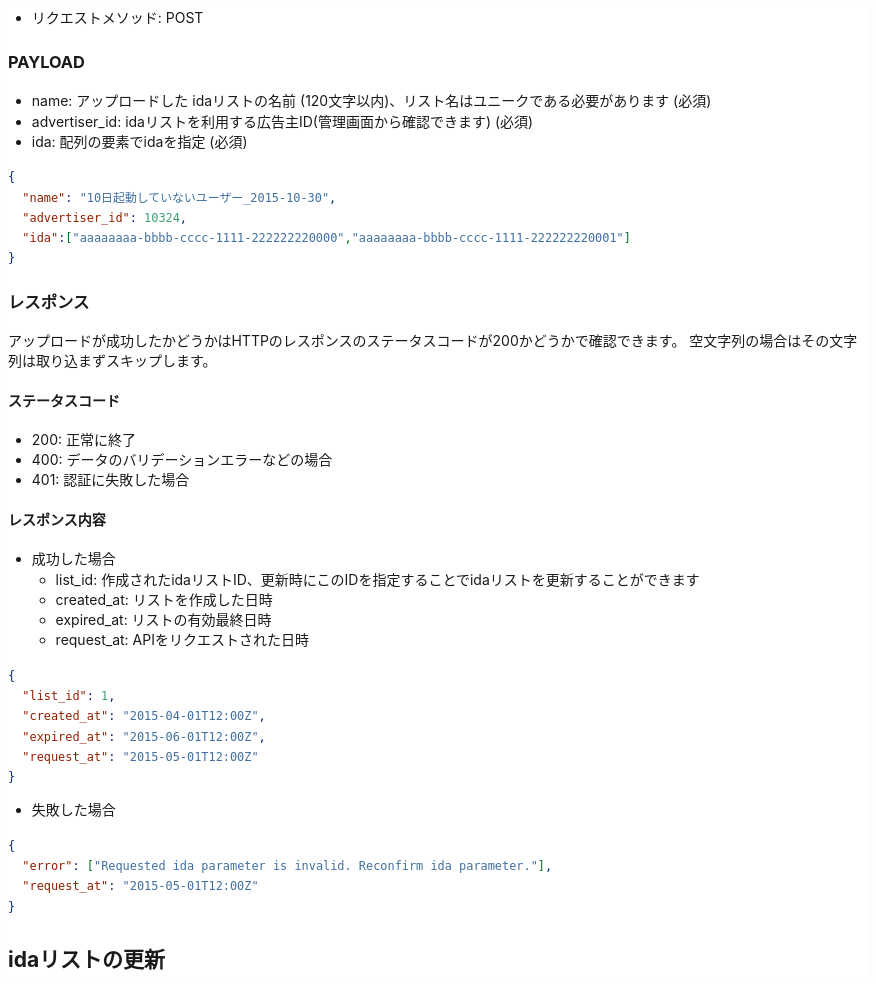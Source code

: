   * リクエストメソッド: POST

### PAYLOAD

 * name: アップロードした idaリストの名前 (120文字以内)、リスト名はユニークである必要があります (必須)
 * advertiser_id: idaリストを利用する広告主ID(管理画面から確認できます) (必須)
 * ida: 配列の要素でidaを指定 (必須)

```json
{
  "name": "10日起動していないユーザー_2015-10-30",
  "advertiser_id": 10324,
  "ida":["aaaaaaaa-bbbb-cccc-1111-222222220000","aaaaaaaa-bbbb-cccc-1111-222222220001"]
}
```

### レスポンス

アップロードが成功したかどうかはHTTPのレスポンスのステータスコードが200かどうかで確認できます。
空文字列の場合はその文字列は取り込まずスキップします。

#### ステータスコード

 * 200: 正常に終了
 * 400: データのバリデーションエラーなどの場合
 * 401: 認証に失敗した場合

#### レスポンス内容

* 成功した場合
  * list_id: 作成されたidaリストID、更新時にこのIDを指定することでidaリストを更新することができます
  * created_at: リストを作成した日時
  * expired_at: リストの有効最終日時
  * request_at: APIをリクエストされた日時

```json
{
  "list_id": 1,
  "created_at": "2015-04-01T12:00Z",
  "expired_at": "2015-06-01T12:00Z",
  "request_at": "2015-05-01T12:00Z"
}
```

 * 失敗した場合

```json
{
  "error": ["Requested ida parameter is invalid. Reconfirm ida parameter."],
  "request_at": "2015-05-01T12:00Z"
}
```

## idaリストの更新
